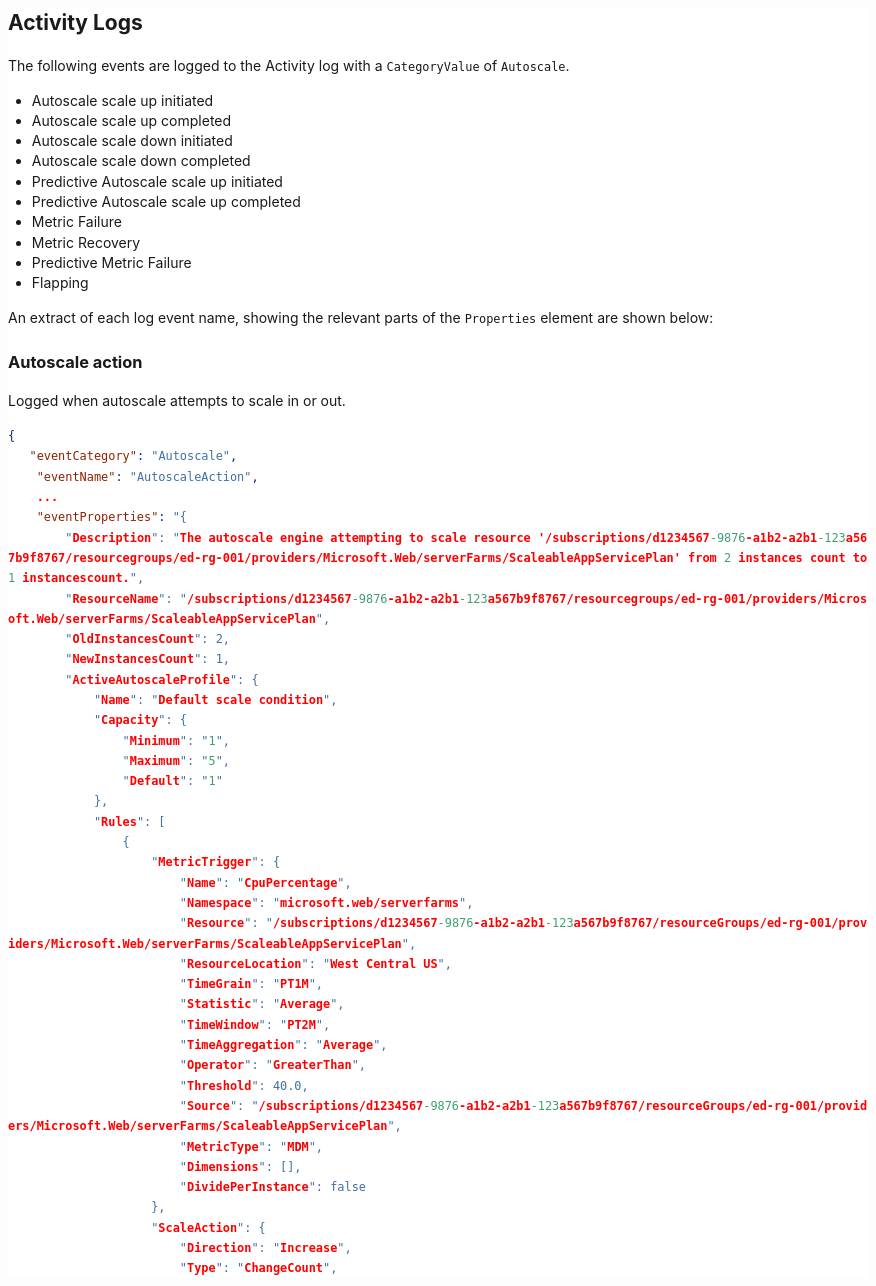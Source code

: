 ## Activity Logs
The following events are logged to the Activity log with a `CategoryValue` of `Autoscale`.

* Autoscale scale up initiated
* Autoscale scale up completed
* Autoscale scale down initiated
* Autoscale scale down completed
* Predictive Autoscale scale up initiated
* Predictive Autoscale scale up completed
* Metric Failure
* Metric Recovery
* Predictive Metric Failure
* Flapping

An extract of each log event name, showing the relevant parts of the `Properties` element are shown below:

### Autoscale action 

Logged when autoscale attempts to scale in or out.

```JSON
{
   "eventCategory": "Autoscale",
    "eventName": "AutoscaleAction",
    ...
    "eventProperties": "{
        "Description": "The autoscale engine attempting to scale resource '/subscriptions/d1234567-9876-a1b2-a2b1-123a567b9f8767/resourcegroups/ed-rg-001/providers/Microsoft.Web/serverFarms/ScaleableAppServicePlan' from 2 instances count to 1 instancescount.",
        "ResourceName": "/subscriptions/d1234567-9876-a1b2-a2b1-123a567b9f8767/resourcegroups/ed-rg-001/providers/Microsoft.Web/serverFarms/ScaleableAppServicePlan",
        "OldInstancesCount": 2,
        "NewInstancesCount": 1,
        "ActiveAutoscaleProfile": {
            "Name": "Default scale condition",
            "Capacity": {
                "Minimum": "1",
                "Maximum": "5",
                "Default": "1"
            },
            "Rules": [
                {
                    "MetricTrigger": {
                        "Name": "CpuPercentage",
                        "Namespace": "microsoft.web/serverfarms",
                        "Resource": "/subscriptions/d1234567-9876-a1b2-a2b1-123a567b9f8767/resourceGroups/ed-rg-001/providers/Microsoft.Web/serverFarms/ScaleableAppServicePlan",
                        "ResourceLocation": "West Central US",
                        "TimeGrain": "PT1M",
                        "Statistic": "Average",
                        "TimeWindow": "PT2M",
                        "TimeAggregation": "Average",
                        "Operator": "GreaterThan",
                        "Threshold": 40.0,
                        "Source": "/subscriptions/d1234567-9876-a1b2-a2b1-123a567b9f8767/resourceGroups/ed-rg-001/providers/Microsoft.Web/serverFarms/ScaleableAppServicePlan",
                        "MetricType": "MDM",
                        "Dimensions": [],
                        "DividePerInstance": false
                    },
                    "ScaleAction": {
                        "Direction": "Increase",
                        "Type": "ChangeCount",
```